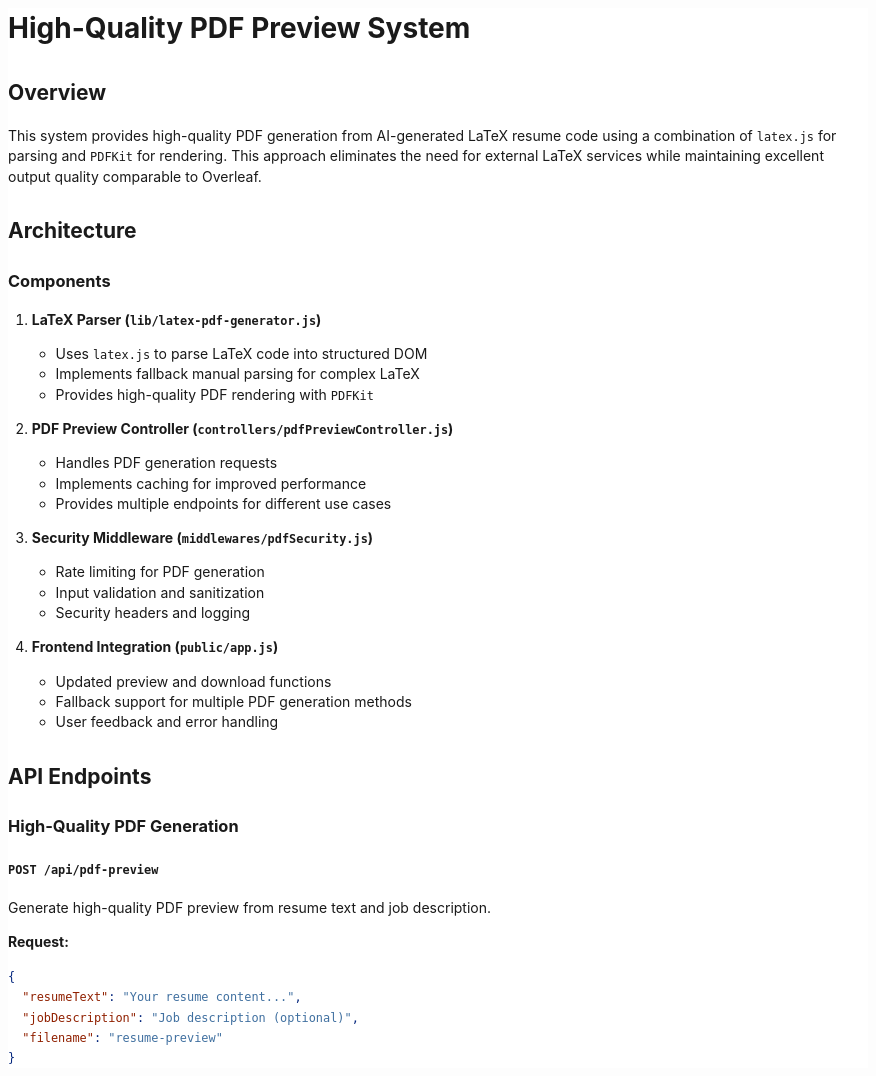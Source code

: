 # High-Quality PDF Preview System

## Overview

This system provides high-quality PDF generation from AI-generated LaTeX resume code using a combination of `latex.js` for parsing and `PDFKit` for rendering. This approach eliminates the need for external LaTeX services while maintaining excellent output quality comparable to Overleaf.

## Architecture

### Components

1. **LaTeX Parser (`lib/latex-pdf-generator.js`)**

   - Uses `latex.js` to parse LaTeX code into structured DOM
   - Implements fallback manual parsing for complex LaTeX
   - Provides high-quality PDF rendering with `PDFKit`

2. **PDF Preview Controller (`controllers/pdfPreviewController.js`)**

   - Handles PDF generation requests
   - Implements caching for improved performance
   - Provides multiple endpoints for different use cases

3. **Security Middleware (`middlewares/pdfSecurity.js`)**

   - Rate limiting for PDF generation
   - Input validation and sanitization
   - Security headers and logging

4. **Frontend Integration (`public/app.js`)**
   - Updated preview and download functions
   - Fallback support for multiple PDF generation methods
   - User feedback and error handling

## API Endpoints

### High-Quality PDF Generation

#### `POST /api/pdf-preview`

Generate high-quality PDF preview from resume text and job description.

**Request:**

```json
{
  "resumeText": "Your resume content...",
  "jobDescription": "Job description (optional)",
  "filename": "resume-preview"
}
```
